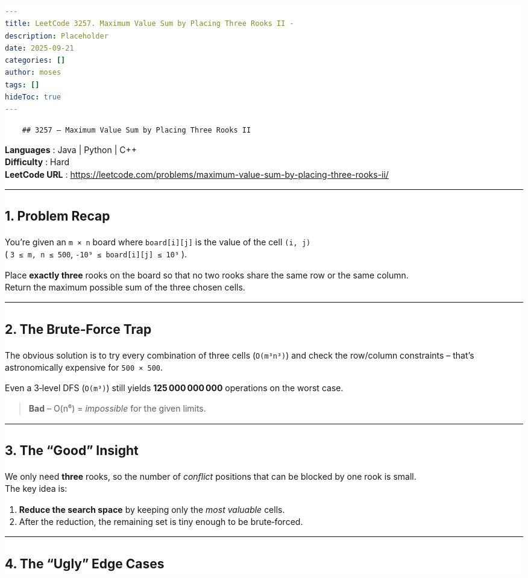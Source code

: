 ```yaml
---
title: LeetCode 3257. Maximum Value Sum by Placing Three Rooks II - 
description: Placeholder
date: 2025-09-21
categories: []
author: moses
tags: []
hideToc: true
---
```

        ## 3257 – Maximum Value Sum by Placing Three Rooks II  
**Languages** : Java | Python | C++  
**Difficulty** : Hard  
**LeetCode URL** : <https://leetcode.com/problems/maximum-value-sum-by-placing-three-rooks-ii/>

---

## 1.  Problem Recap

You’re given an `m × n` board where `board[i][j]` is the value of the cell `(i, j)`  
( `3 ≤ m, n ≤ 500`, `-10⁹ ≤ board[i][j] ≤ 10⁹` ).

Place **exactly three** rooks on the board so that no two rooks share the same row or the same column.  
Return the maximum possible sum of the three chosen cells.

---

## 2.  The Brute‑Force Trap

The obvious solution is to try every combination of three cells (`O(m³n³)`) and check the
row/column constraints – that’s astronomically expensive for `500 × 500`.

Even a 3‑level DFS (`O(m³)`) still yields **125 000 000 000** operations on the worst case.

> **Bad** – O(n⁶) = *impossible* for the given limits.

---

## 3.  The “Good” Insight

We only need **three** rooks, so the number of *conflict* positions that can be
blocked by one rook is small.  
The key idea is:

1. **Reduce the search space** by keeping only the *most valuable* cells.  
2. After the reduction, the remaining set is tiny enough to be brute‑forced.

---

## 4.  The “Ugly” Edge Cases
